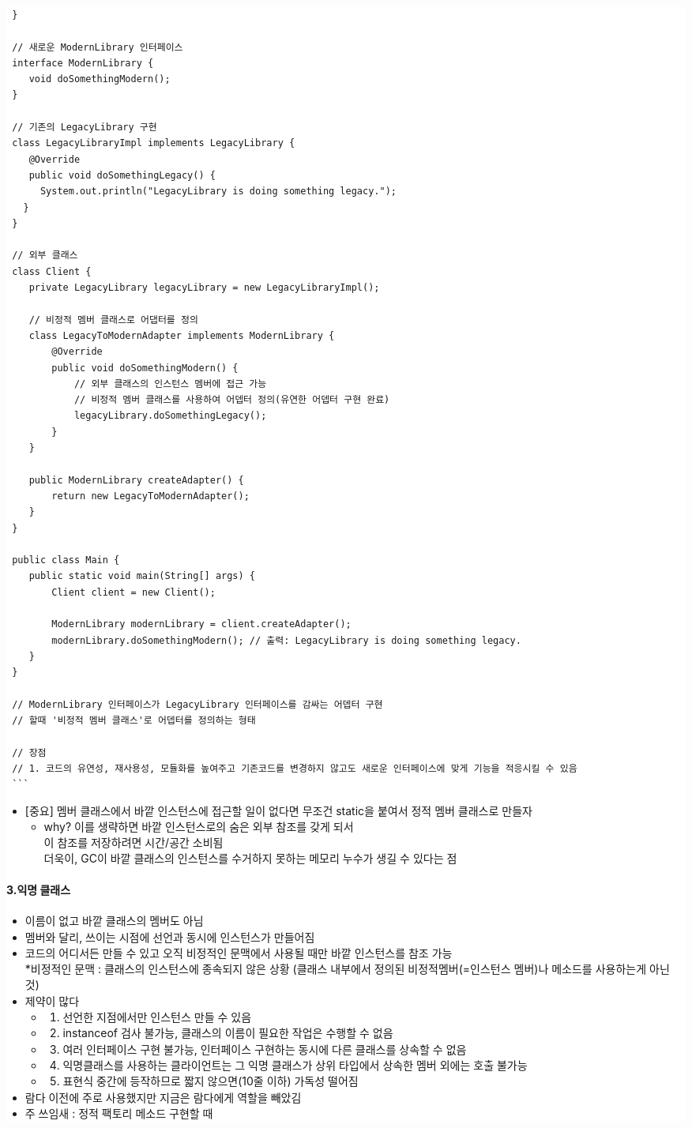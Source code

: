      }
    
     // 새로운 ModernLibrary 인터페이스
     interface ModernLibrary {
        void doSomethingModern();
     }
    
     // 기존의 LegacyLibrary 구현
     class LegacyLibraryImpl implements LegacyLibrary {
        @Override
        public void doSomethingLegacy() {
          System.out.println("LegacyLibrary is doing something legacy.");
       }
     }
    
     // 외부 클래스
     class Client {
        private LegacyLibrary legacyLibrary = new LegacyLibraryImpl();
    
        // 비정적 멤버 클래스로 어댑터를 정의
        class LegacyToModernAdapter implements ModernLibrary {
            @Override
            public void doSomethingModern() {
                // 외부 클래스의 인스턴스 멤버에 접근 가능
                // 비정적 멤버 클래스를 사용하여 어뎁터 정의(유연한 어뎁터 구현 완료)
                legacyLibrary.doSomethingLegacy();
            }
        }
        
        public ModernLibrary createAdapter() {
            return new LegacyToModernAdapter();
        }
     }
    
     public class Main {
        public static void main(String[] args) {
            Client client = new Client();
    
            ModernLibrary modernLibrary = client.createAdapter();
            modernLibrary.doSomethingModern(); // 출력: LegacyLibrary is doing something legacy.
        }
     }
     
     // ModernLibrary 인터페이스가 LegacyLibrary 인터페이스를 감싸는 어뎁터 구현
     // 할때 '비정적 멤버 클래스'로 어뎁터를 정의하는 형태
     
     // 장점
     // 1. 코드의 유연성, 재사용성, 모듈화를 높여주고 기존코드를 변경하지 않고도 새로운 인터페이스에 맞게 기능을 적응시킬 수 있음
     ```
- [중요] 멤버 클래스에서 바깥 인스턴스에 접근할 일이 없다면 무조건 static을 붙여서 정적 멤버 클래스로 만들자
  -  why? 이를 생략하면 바깥 인스턴스로의 숨은 외부 참조를 갖게 되서 <br/>
          이 참조를 저장하려면 시간/공간 소비됨 <br/>
          더욱이, GC이 바깥 클래스의 인스턴스를 수거하지 못하는 메모리 누수가 생길 수 있다는 점

#### 3.익명 클래스
- 이름이 없고 바깥 클래스의 멤버도 아님
- 멤버와 달리, 쓰이는 시점에 선언과 동시에 인스턴스가 만들어짐
- 코드의 어디서든 만들 수 있고 오직 비정적인 문맥에서 사용될 때만 바깥 인스턴스를 참조 가능 <br/>
  *비정적인 문맥 : 클래스의 인스턴스에 종속되지 않은 상황 (클래스 내부에서 정의된 비정적멤버(=인스턴스 멤버)나 메소드를 사용하는게 아닌 것)
- 제약이 많다
  - 1. 선언한 지점에서만 인스턴스 만들 수 있음
  - 2. instanceof 검사 불가능, 클래스의 이름이 필요한 작업은 수행할 수 없음
  - 3. 여러 인터페이스 구현 불가능, 인터페이스 구현하는 동시에 다른 클래스를 상속할 수 없음
  - 4. 익명클래스를 사용하는 클라이언트는 그 익명 클래스가 상위 타입에서 상속한 멤버 외에는 호출 불가능
  - 5. 표현식 중간에 등작하므로 짧지 않으면(10줄 이하) 가독성 떨어짐
- 람다 이전에 주로 사용했지만 지금은 람다에게 역할을 빼았김
- 주 쓰임새 : 정적 팩토리 메소드 구현할 때
```
```